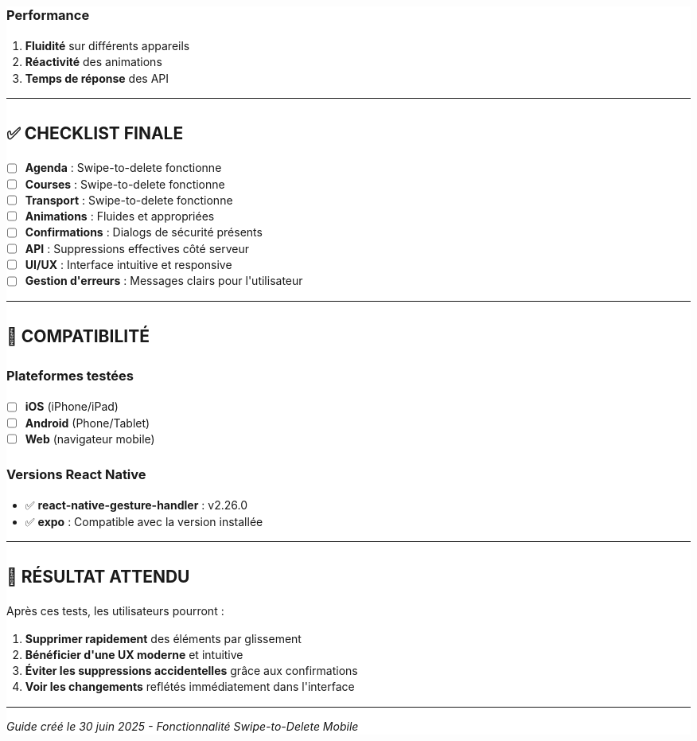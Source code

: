 ### Performance
1. **Fluidité** sur différents appareils
2. **Réactivité** des animations
3. **Temps de réponse** des API

---

## ✅ CHECKLIST FINALE

- [ ] **Agenda** : Swipe-to-delete fonctionne
- [ ] **Courses** : Swipe-to-delete fonctionne  
- [ ] **Transport** : Swipe-to-delete fonctionne
- [ ] **Animations** : Fluides et appropriées
- [ ] **Confirmations** : Dialogs de sécurité présents
- [ ] **API** : Suppressions effectives côté serveur
- [ ] **UI/UX** : Interface intuitive et responsive
- [ ] **Gestion d'erreurs** : Messages clairs pour l'utilisateur

---

## 📱 COMPATIBILITÉ

### Plateformes testées
- [ ] **iOS** (iPhone/iPad)
- [ ] **Android** (Phone/Tablet)  
- [ ] **Web** (navigateur mobile)

### Versions React Native
- ✅ **react-native-gesture-handler** : v2.26.0
- ✅ **expo** : Compatible avec la version installée

---

## 🎉 RÉSULTAT ATTENDU

Après ces tests, les utilisateurs pourront :
1. **Supprimer rapidement** des éléments par glissement
2. **Bénéficier d'une UX moderne** et intuitive
3. **Éviter les suppressions accidentelles** grâce aux confirmations
4. **Voir les changements** reflétés immédiatement dans l'interface

---

*Guide créé le 30 juin 2025 - Fonctionnalité Swipe-to-Delete Mobile*
